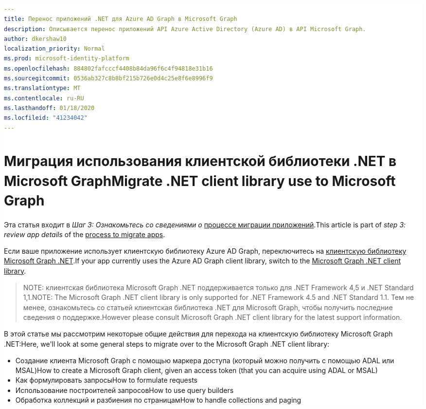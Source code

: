 ```yaml
---
title: Перенос приложений .NET для Azure AD Graph в Microsoft Graph
description: Описывается перенос приложений API Azure Active Directory (Azure AD) в API Microsoft Graph.
author: dkershaw10
localization_priority: Normal
ms.prod: microsoft-identity-platform
ms.openlocfilehash: 884802fafcccf4408b84da96f6c4f94818e31b16
ms.sourcegitcommit: 0536ab327c8b8bf215b726e0d4c25e8f6e8996f9
ms.translationtype: MT
ms.contentlocale: ru-RU
ms.lasthandoff: 01/18/2020
ms.locfileid: "41234042"
---
```

# <a name="migrate-net-client-library-use-to-microsoft-graph"></a><span data-ttu-id="54bb8-103">Миграция использования клиентской библиотеки .NET в Microsoft Graph</span><span class="sxs-lookup"><span data-stu-id="54bb8-103">Migrate .NET client library use to Microsoft Graph</span></span>

<span data-ttu-id="54bb8-104">Эта статья входит в *Шаг 3: Ознакомьтесь со сведениями о* [процессе миграции приложений](migrate-azure-ad-graph-planning-checklist.md).</span><span class="sxs-lookup"><span data-stu-id="54bb8-104">This article is part of *step 3: review app details* of the [process to migrate apps](migrate-azure-ad-graph-planning-checklist.md).</span></span>

<span data-ttu-id="54bb8-105">Если ваше приложение использует клиентскую библиотеку Azure AD Graph, переключитесь на [клиентскую библиотеку Microsoft Graph .NET](https://github.com/microsoftgraph/msgraph-sdk-dotnet).</span><span class="sxs-lookup"><span data-stu-id="54bb8-105">If your app currently uses the Azure AD Graph client library, switch to the [Microsoft Graph .NET client library](https://github.com/microsoftgraph/msgraph-sdk-dotnet).</span></span>

><span data-ttu-id="54bb8-106">NOTE: клиентская библиотека Microsoft Graph .NET поддерживается только для .NET Framework 4,5 и .NET Standard 1,1.</span><span class="sxs-lookup"><span data-stu-id="54bb8-106">NOTE: The Microsoft Graph .NET client library is only supported for .NET Framework 4.5 and .NET Standard 1.1.</span></span>  <span data-ttu-id="54bb8-107">Тем не менее, ознакомьтесь со статьей клиентская библиотека .NET для Microsoft Graph, чтобы получить последние сведения о поддержке.</span><span class="sxs-lookup"><span data-stu-id="54bb8-107">However please consult Microsoft Graph .NET client library for the latest support information.</span></span>

<span data-ttu-id="54bb8-108">В этой статье мы рассмотрим некоторые общие действия для перехода на клиентскую библиотеку Microsoft Graph .NET:</span><span class="sxs-lookup"><span data-stu-id="54bb8-108">Here, we'll look at some general steps to migrate over to the Microsoft Graph .NET client library:</span></span>

- <span data-ttu-id="54bb8-109">Создание клиента Microsoft Graph с помощью маркера доступа (который можно получить с помощью ADAL или MSAL)</span><span class="sxs-lookup"><span data-stu-id="54bb8-109">How to create a Microsoft Graph client, given an access token (that you can acquire using ADAL or MSAL)</span></span>
- <span data-ttu-id="54bb8-110">Как формулировать запросы</span><span class="sxs-lookup"><span data-stu-id="54bb8-110">How to formulate requests</span></span>
- <span data-ttu-id="54bb8-111">Использование построителей запросов</span><span class="sxs-lookup"><span data-stu-id="54bb8-111">How to use query builders</span></span>
- <span data-ttu-id="54bb8-112">Обработка коллекций и разбиения по страницам</span><span class="sxs-lookup"><span data-stu-id="54bb8-112">How to handle collections and paging</span></span>  
